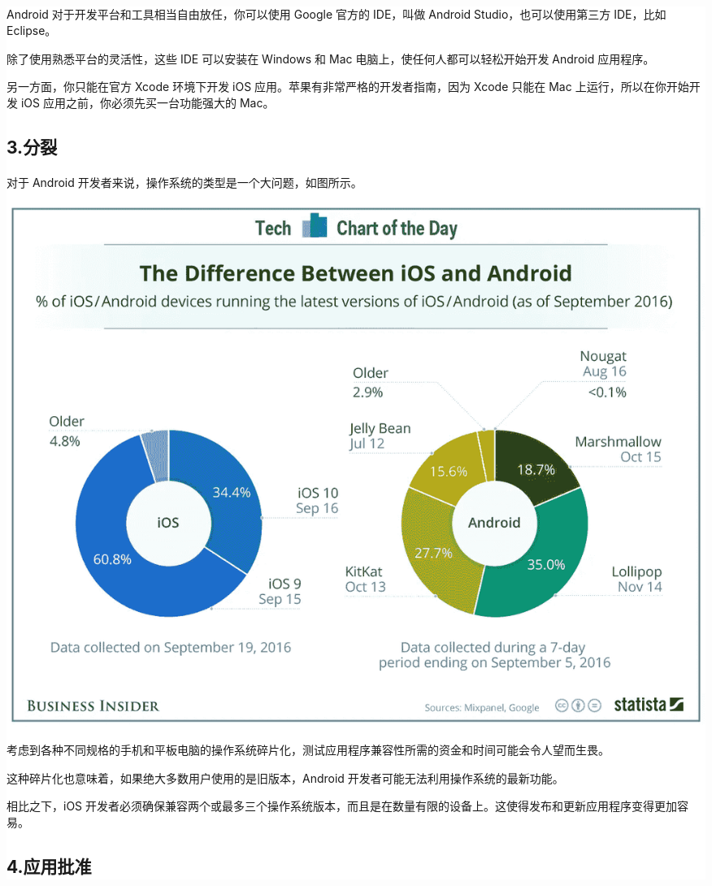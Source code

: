 Android 对于开发平台和工具相当自由放任，你可以使用 Google 官方的 IDE，叫做 Android Studio，也可以使用第三方 IDE，比如 Eclipse。

除了使用熟悉平台的灵活性，这些 IDE 可以安装在 Windows 和 Mac 电脑上，使任何人都可以轻松开始开发 Android 应用程序。

另一方面，你只能在官方 Xcode 环境下开发 iOS 应用。苹果有非常严格的开发者指南，因为 Xcode 只能在 Mac 上运行，所以在你开始开发 iOS 应用之前，你必须先买一台功能强大的 Mac。

## 3.分裂

对于 Android 开发者来说，操作系统的类型是一个大问题，如图所示。

![](img/6dc691aa0f04639665af2c451ea92e4c.png)

考虑到各种不同规格的手机和平板电脑的操作系统碎片化，测试应用程序兼容性所需的资金和时间可能会令人望而生畏。

这种碎片化也意味着，如果绝大多数用户使用的是旧版本，Android 开发者可能无法利用操作系统的最新功能。

相比之下，iOS 开发者必须确保兼容两个或最多三个操作系统版本，而且是在数量有限的设备上。这使得发布和更新应用程序变得更加容易。

## 4.应用批准
